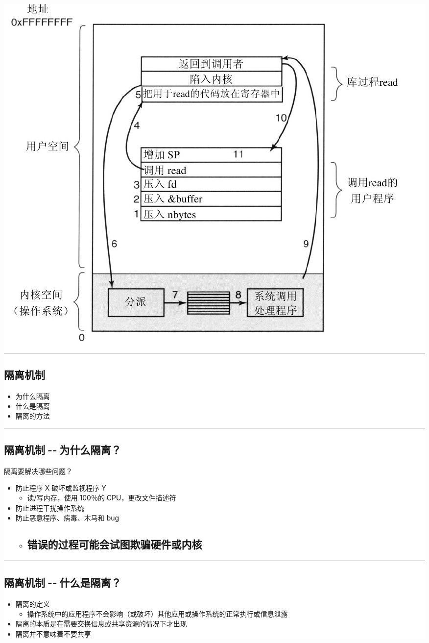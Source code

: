 ![w:600](figs/syscall-read.png)


---
## 隔离机制

  - 为什么隔离
  - 什么是隔离
  - 隔离的方法 



---
## 隔离机制 -- 为什么隔离？

隔离要解决哪些问题？
- 防止程序 X 破坏或监视程序 Y
  - 读/写内存，使用 100％的 CPU，更改文件描述符
- 防止进程干扰操作系统
- 防止恶意程序、病毒、木马和 bug
  - 错误的过程可能会试图欺骗硬件或内核
    - 
---
## 隔离机制 -- 什么是隔离？
- 隔离的定义
  - 操作系统中的应用程序不会影响（或破坏）其他应用或操作系统的正常执行或信息泄露
- 隔离的本质是在需要交换信息或共享资源的情况下才出现
- 隔离并不意味着不要共享
